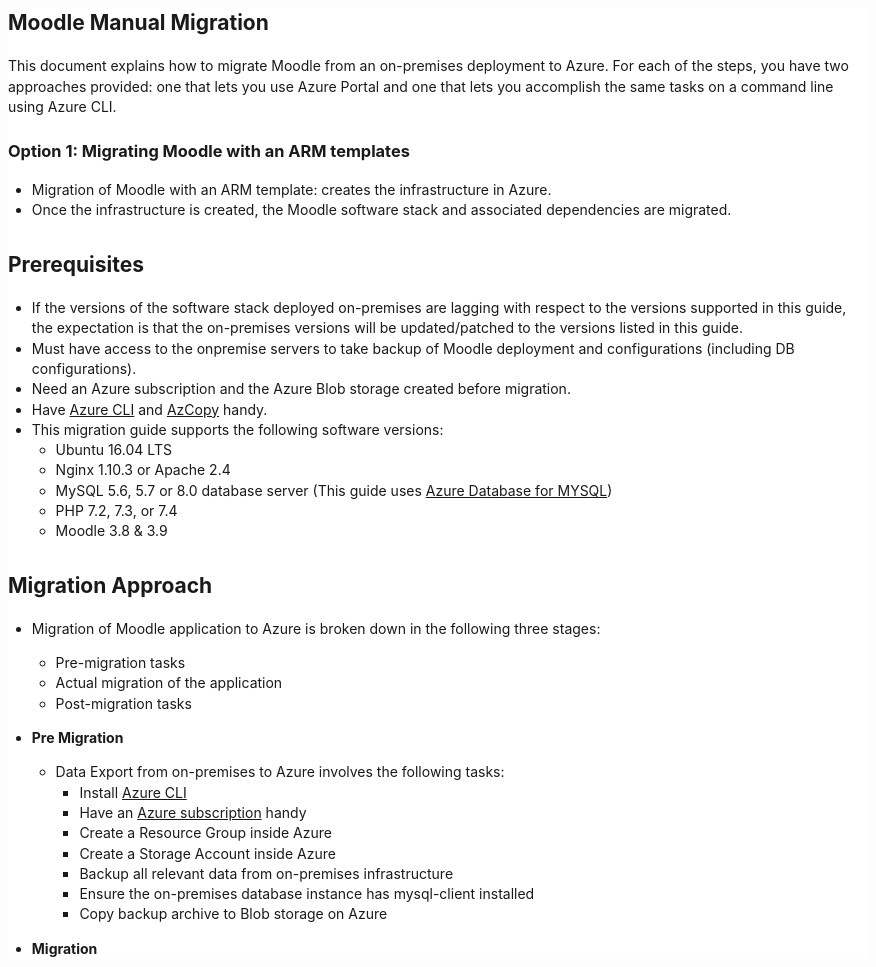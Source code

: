 
## Moodle Manual  Migration
This document explains how to migrate Moodle from an on-premises deployment to Azure. For each of the steps, you have two approaches provided: one that lets you use Azure Portal and one that lets you accomplish the same tasks on a command line using Azure CLI.

### Option 1: Migrating Moodle with an ARM templates 
-   Migration of Moodle with an ARM template:  creates the infrastructure in Azure.
-  Once the infrastructure is created, the Moodle software stack and associated dependencies are migrated.

## Prerequisites

-   If the versions of the software stack deployed on-premises are lagging with respect to the versions supported in this guide, the expectation is that the on-premises
    versions will be updated/patched to the versions listed in this guide.
-   Must have access to the onpremise servers to take backup of Moodle deployment and configurations (including DB configurations).
-   Need an Azure subscription and the Azure Blob storage created before migration.
-   Have [Azure CLI](https://docs.microsoft.com/en-us/cli/azure/install-azure-cli?view=azure-cli-latest) and [AzCopy](https://docs.microsoft.com/en-us/azure/storage/common/storage-use-azcopy-v10) handy.
-   This migration guide supports the following software versions:
    -   Ubuntu 16.04 LTS
    -   Nginx 1.10.3 or Apache 2.4
    -   MySQL 5.6, 5.7 or 8.0 database server (This guide uses [Azure Database for MYSQL](https://azure.microsoft.com/en-us/services/mysql/))
    -   PHP 7.2, 7.3, or 7.4
    -   Moodle 3.8 & 3.9

## Migration Approach

-   Migration of Moodle application to Azure is broken down in the following three stages:
    -   Pre-migration tasks
    -   Actual migration of the application
    -   Post-migration tasks


-   **Pre Migration**
    
    -   Data Export from on-premises to Azure involves the following tasks:
        -   Install [Azure CLI](https://docs.microsoft.com/en-us/cli/azure/install-azure-cli?view=azure-cli-latest)
        -   Have an [Azure subscription](https://azure.microsoft.com/en-us/) handy
        -   Create a Resource Group inside Azure
        -   Create a Storage Account inside Azure
        -   Backup all relevant data from on-premises infrastructure
        -   Ensure the on-premises database instance has mysql-client installed
        -   Copy backup archive to Blob storage on Azure

-   **Migration**
    